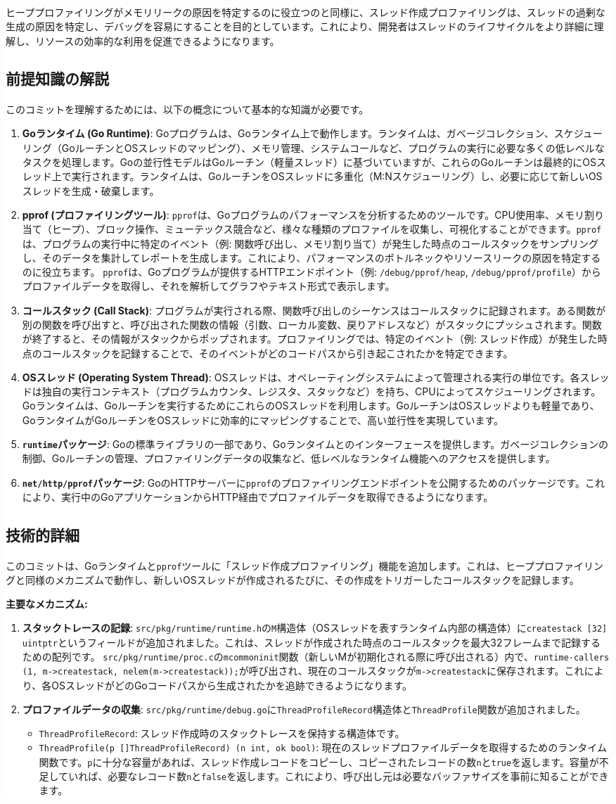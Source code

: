 ヒーププロファイリングがメモリリークの原因を特定するのに役立つのと同様に、スレッド作成プロファイリングは、スレッドの過剰な生成の原因を特定し、デバッグを容易にすることを目的としています。これにより、開発者はスレッドのライフサイクルをより詳細に理解し、リソースの効率的な利用を促進できるようになります。

## 前提知識の解説

このコミットを理解するためには、以下の概念について基本的な知識が必要です。

1.  **Goランタイム (Go Runtime)**:
    Goプログラムは、Goランタイム上で動作します。ランタイムは、ガベージコレクション、スケジューリング（GoルーチンとOSスレッドのマッピング）、メモリ管理、システムコールなど、プログラムの実行に必要な多くの低レベルなタスクを処理します。Goの並行性モデルはGoルーチン（軽量スレッド）に基づいていますが、これらのGoルーチンは最終的にOSスレッド上で実行されます。ランタイムは、GoルーチンをOSスレッドに多重化（M:Nスケジューリング）し、必要に応じて新しいOSスレッドを生成・破棄します。

2.  **pprof (プロファイリングツール)**:
    `pprof`は、Goプログラムのパフォーマンスを分析するためのツールです。CPU使用率、メモリ割り当て（ヒープ）、ブロック操作、ミューテックス競合など、様々な種類のプロファイルを収集し、可視化することができます。`pprof`は、プログラムの実行中に特定のイベント（例: 関数呼び出し、メモリ割り当て）が発生した時点のコールスタックをサンプリングし、そのデータを集計してレポートを生成します。これにより、パフォーマンスのボトルネックやリソースリークの原因を特定するのに役立ちます。
    `pprof`は、Goプログラムが提供するHTTPエンドポイント（例: `/debug/pprof/heap`, `/debug/pprof/profile`）からプロファイルデータを取得し、それを解析してグラフやテキスト形式で表示します。

3.  **コールスタック (Call Stack)**:
    プログラムが実行される際、関数呼び出しのシーケンスはコールスタックに記録されます。ある関数が別の関数を呼び出すと、呼び出された関数の情報（引数、ローカル変数、戻りアドレスなど）がスタックにプッシュされます。関数が終了すると、その情報がスタックからポップされます。プロファイリングでは、特定のイベント（例: スレッド作成）が発生した時点のコールスタックを記録することで、そのイベントがどのコードパスから引き起こされたかを特定できます。

4.  **OSスレッド (Operating System Thread)**:
    OSスレッドは、オペレーティングシステムによって管理される実行の単位です。各スレッドは独自の実行コンテキスト（プログラムカウンタ、レジスタ、スタックなど）を持ち、CPUによってスケジューリングされます。Goランタイムは、Goルーチンを実行するためにこれらのOSスレッドを利用します。GoルーチンはOSスレッドよりも軽量であり、GoランタイムがGoルーチンをOSスレッドに効率的にマッピングすることで、高い並行性を実現しています。

5.  **`runtime`パッケージ**:
    Goの標準ライブラリの一部であり、Goランタイムとのインターフェースを提供します。ガベージコレクションの制御、Goルーチンの管理、プロファイリングデータの収集など、低レベルなランタイム機能へのアクセスを提供します。

6.  **`net/http/pprof`パッケージ**:
    GoのHTTPサーバーに`pprof`のプロファイリングエンドポイントを公開するためのパッケージです。これにより、実行中のGoアプリケーションからHTTP経由でプロファイルデータを取得できるようになります。

## 技術的詳細

このコミットは、Goランタイムと`pprof`ツールに「スレッド作成プロファイリング」機能を追加します。これは、ヒーププロファイリングと同様のメカニズムで動作し、新しいOSスレッドが作成されるたびに、その作成をトリガーしたコールスタックを記録します。

**主要なメカニズム:**

1.  **スタックトレースの記録**:
    `src/pkg/runtime/runtime.h`の`M`構造体（OSスレッドを表すランタイム内部の構造体）に`createstack [32]uintptr`というフィールドが追加されました。これは、スレッドが作成された時点のコールスタックを最大32フレームまで記録するための配列です。
    `src/pkg/runtime/proc.c`の`mcommoninit`関数（新しいMが初期化される際に呼び出される）内で、`runtime·callers(1, m->createstack, nelem(m->createstack));`が呼び出され、現在のコールスタックが`m->createstack`に保存されます。これにより、各OSスレッドがどのGoコードパスから生成されたかを追跡できるようになります。

2.  **プロファイルデータの収集**:
    `src/pkg/runtime/debug.go`に`ThreadProfileRecord`構造体と`ThreadProfile`関数が追加されました。
    -   `ThreadProfileRecord`: スレッド作成時のスタックトレースを保持する構造体です。
    -   `ThreadProfile(p []ThreadProfileRecord) (n int, ok bool)`: 現在のスレッドプロファイルデータを取得するためのランタイム関数です。`p`に十分な容量があれば、スレッド作成レコードをコピーし、コピーされたレコードの数`n`と`true`を返します。容量が不足していれば、必要なレコード数`n`と`false`を返します。これにより、呼び出し元は必要なバッファサイズを事前に知ることができます。
